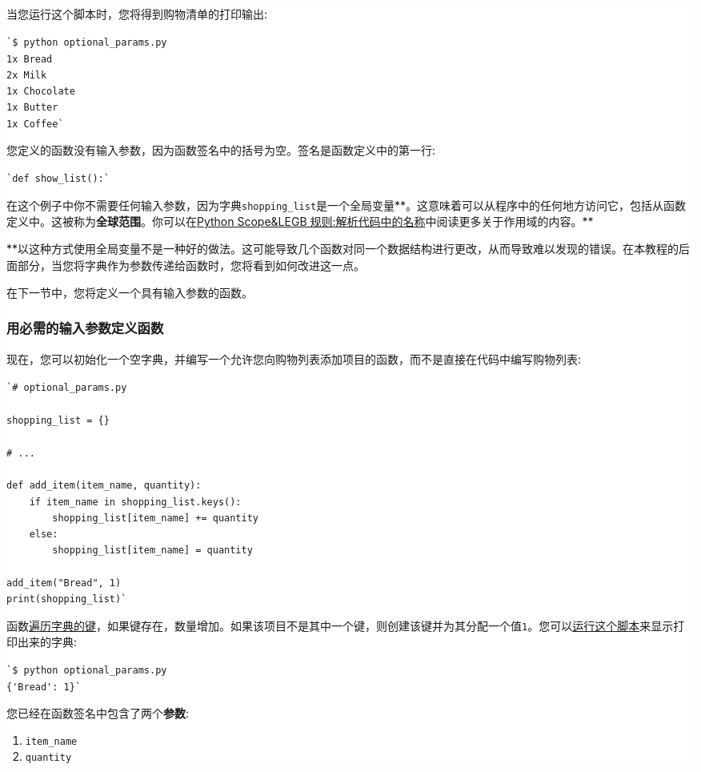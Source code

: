 当您运行这个脚本时，您将得到购物清单的打印输出:

```
`$ python optional_params.py
1x Bread
2x Milk
1x Chocolate
1x Butter
1x Coffee` 
```

您定义的函数没有输入参数，因为函数签名中的括号为空。签名是函数定义中的第一行:

```
`def show_list():` 
```

在这个例子中你不需要任何输入参数，因为字典`shopping_list`是一个全局变量**。这意味着可以从程序中的任何地方访问它，包括从函数定义中。这被称为**全球范围**。你可以在[Python Scope&LEGB 规则:解析代码中的名称](https://realpython.com/python-scope-legb-rule/)中阅读更多关于作用域的内容。**

 **以这种方式使用全局变量不是一种好的做法。这可能导致几个函数对同一个数据结构进行更改，从而导致难以发现的错误。在本教程的后面部分，当您将字典作为参数传递给函数时，您将看到如何改进这一点。

在下一节中，您将定义一个具有输入参数的函数。

### 用必需的输入参数定义函数

现在，您可以初始化一个空字典，并编写一个允许您向购物列表添加项目的函数，而不是直接在代码中编写购物列表:

```
`# optional_params.py

shopping_list = {}

# ...

def add_item(item_name, quantity):
    if item_name in shopping_list.keys():
        shopping_list[item_name] += quantity
    else:
        shopping_list[item_name] = quantity

add_item("Bread", 1)
print(shopping_list)` 
```

函数[遍历字典的键](https://realpython.com/iterate-through-dictionary-python/)，如果键存在，数量增加。如果该项目不是其中一个键，则创建该键并为其分配一个值`1`。您可以[运行这个脚本](https://realpython.com/run-python-scripts/)来显示打印出来的字典:

```
`$ python optional_params.py
{'Bread': 1}` 
```

您已经在函数签名中包含了两个**参数**:

1.  `item_name`
2.  `quantity`

